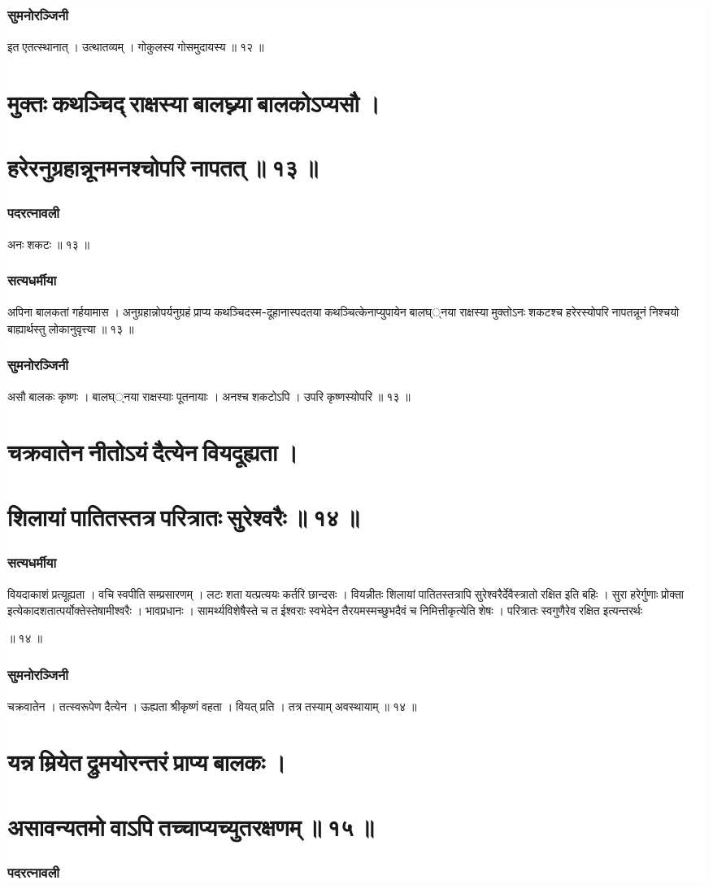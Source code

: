 ### **सुमनोरञ्जिनी**

इत एतत्स्थानात् । उत्थातव्यम् । गोकुलस्य गोसमुदायस्य ॥ १२ ॥

# **मुक्तः कथञ्चिद् राक्षस्या बालघ्न्या बालकोऽप्यसौ ।**

# **हरेरनुग्रहान्नूनमनश्चोपरि नापतत् ॥ १३ ॥**

### **पदरत्नावली**

अनः शकटः ॥ १३ ॥

### **सत्यधर्मीया**

अपिना बालकतां गर्हयामास । अनुग्रहान्नोपर्यनुग्रहं प्राप्य कथञ्चिदस्म-दूहानास्पदतया कथञ्चित्केनाप्युपायेन बालघ््नया राक्षस्या मुक्तोऽनः शकटश्च हरेरस्योपरि नापतन्नूनं निश्चयो बाह्यार्थस्तु लोकानुवृत्त्या ॥ १३ ॥

### **सुमनोरञ्जिनी**

असौ बालकः कृष्णः । बालघ््नया राक्षस्याः पूतनायाः । अनश्च शकटोऽपि । उपरि कृष्णस्योपरि ॥ १३ ॥

# **चक्रवातेन नीतोऽयं दैत्येन वियदूह्यता ।**

# **शिलायां पातितस्तत्र परित्रातः सुरेश्वरैः ॥ १४ ॥**

### **सत्यधर्मीया**

वियदाकाशं प्रत्यूह्यता । वचि स्वपीति सम्प्रसारणम् । लटः शता यत्प्रत्ययः कर्तरि छान्दसः । वियन्नीतः शिलायां पातितस्तत्रापि सुरेश्वरैर्देवैस्त्रातो रक्षित इति बहिः । सुरा हरेर्गुणाः प्रोक्ता इत्येकादशतात्पर्योक्तेस्तेषामीश्वरैः । भावप्रधानः । सामर्थ्यविशेषैस्ते च त ईश्वराः स्वभेदेन तैरयमस्मच्छुभदैवं च निमित्तीकृत्येति शेषः । परित्रातः स्वगुणैरेव रक्षित इत्यन्तरर्थः

॥ १४ ॥

### **सुमनोरञ्जिनी**

चक्रवातेन । तत्स्वरूपेण दैत्येन । ऊह्यता श्रीकृष्णं वहता । वियत् प्रति । तत्र तस्याम् अवस्थायाम् ॥ १४ ॥

# **यन्न म्रियेत द्रुमयोरन्तरं प्राप्य बालकः ।**

# **असावन्यतमो वाऽपि तच्चाप्यच्युतरक्षणम् ॥ १५ ॥**

### **पदरत्नावली**
